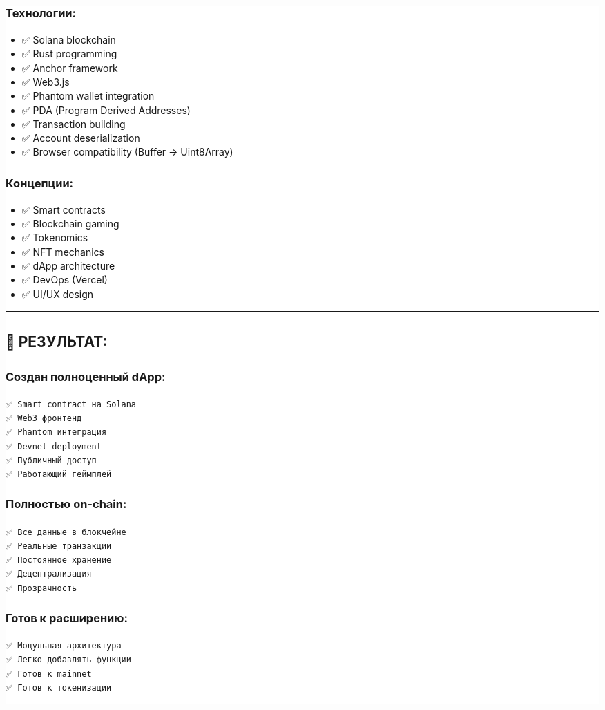 ### Технологии:
- ✅ Solana blockchain
- ✅ Rust programming
- ✅ Anchor framework
- ✅ Web3.js
- ✅ Phantom wallet integration
- ✅ PDA (Program Derived Addresses)
- ✅ Transaction building
- ✅ Account deserialization
- ✅ Browser compatibility (Buffer → Uint8Array)

### Концепции:
- ✅ Smart contracts
- ✅ Blockchain gaming
- ✅ Tokenomics
- ✅ NFT mechanics
- ✅ dApp architecture
- ✅ DevOps (Vercel)
- ✅ UI/UX design

---

## 🎉 РЕЗУЛЬТАТ:

### Создан полноценный dApp:
```
✅ Smart contract на Solana
✅ Web3 фронтенд
✅ Phantom интеграция
✅ Devnet deployment
✅ Публичный доступ
✅ Работающий геймплей
```

### Полностью on-chain:
```
✅ Все данные в блокчейне
✅ Реальные транзакции
✅ Постоянное хранение
✅ Децентрализация
✅ Прозрачность
```

### Готов к расширению:
```
✅ Модульная архитектура
✅ Легко добавлять функции
✅ Готов к mainnet
✅ Готов к токенизации
```

---